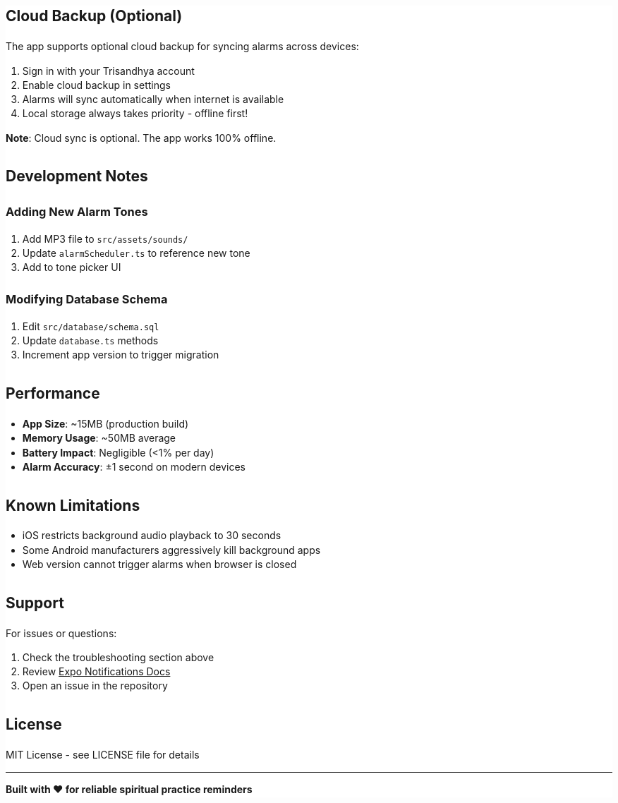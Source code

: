 ## Cloud Backup (Optional)

The app supports optional cloud backup for syncing alarms across devices:

1. Sign in with your Trisandhya account
2. Enable cloud backup in settings
3. Alarms will sync automatically when internet is available
4. Local storage always takes priority - offline first!

**Note**: Cloud sync is optional. The app works 100% offline.

## Development Notes

### Adding New Alarm Tones
1. Add MP3 file to `src/assets/sounds/`
2. Update `alarmScheduler.ts` to reference new tone
3. Add to tone picker UI

### Modifying Database Schema
1. Edit `src/database/schema.sql`
2. Update `database.ts` methods
3. Increment app version to trigger migration

## Performance

- **App Size**: ~15MB (production build)
- **Memory Usage**: ~50MB average
- **Battery Impact**: Negligible (<1% per day)
- **Alarm Accuracy**: ±1 second on modern devices

## Known Limitations

- iOS restricts background audio playback to 30 seconds
- Some Android manufacturers aggressively kill background apps
- Web version cannot trigger alarms when browser is closed

## Support

For issues or questions:
1. Check the troubleshooting section above
2. Review [Expo Notifications Docs](https://docs.expo.dev/versions/latest/sdk/notifications/)
3. Open an issue in the repository

## License

MIT License - see LICENSE file for details

---

**Built with ❤️ for reliable spiritual practice reminders**
